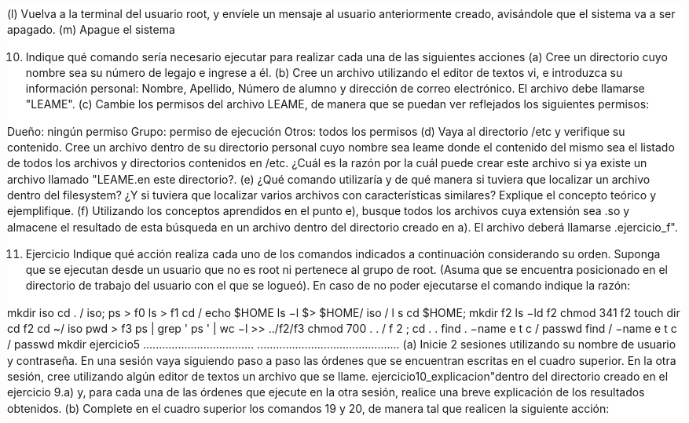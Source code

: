 (l) Vuelva a la terminal del usuario root, y envíele un mensaje al usuario anteriormente creado, avisándole que el sistema va a ser apagado.
(m) Apague el sistema

10) Indique qué comando sería necesario ejecutar para realizar cada una de las siguientes acciones
(a) Cree un directorio cuyo nombre sea su número de legajo e ingrese a él.
(b) Cree un archivo utilizando el editor de textos vi, e introduzca su información personal:
Nombre, Apellido, Número de alumno y dirección de correo electrónico. El archivo debe llamarse "LEAME".
(c) Cambie los permisos del archivo LEAME, de manera que se puedan ver reflejados los siguientes permisos:

Dueño: ningún permiso
Grupo: permiso de ejecución
Otros: todos los permisos
(d) Vaya al directorio /etc y verifique su contenido. Cree un archivo dentro de su directorio personal cuyo nombre sea leame donde el contenido del mismo sea el listado de todos los archivos y directorios contenidos en /etc. ¿Cuál es la razón por la cuál puede crear este archivo si ya existe un archivo llamado "LEAME.en este directorio?.
(e) ¿Qué comando utilizaría y de qué manera si tuviera que localizar un archivo dentro del filesystem? ¿Y si tuviera que localizar varios archivos con características similares? Explique el concepto teórico y ejemplifique.
(f) Utilizando los conceptos aprendidos en el punto e), busque todos los archivos cuya extensión sea .so y almacene el resultado de esta búsqueda en un archivo dentro del directorio creado en a). El archivo deberá llamarse .ejercicio_f".

11) Ejercicio
Indique qué acción realiza cada uno de los comandos indicados a continuación considerando su orden. Suponga que se ejecutan desde un usuario que no es root ni pertenece al grupo de root. (Asuma que se encuentra posicionado en el directorio de trabajo del usuario con el que se logueó). En caso de no poder ejecutarse el comando indique la razón:

mkdir iso
cd . / iso; ps > f0
ls > f1
cd /
echo $HOME
ls −l $> $HOME/ iso / l s
cd $HOME; mkdir f2
ls −ld f2
chmod 341 f2
touch dir
cd f2
cd ~/ iso
pwd > f3
ps | grep ' ps ' | wc −l >> ../f2/f3
chmod 700 . . / f 2 ; cd . .
find . −name e t c / passwd
find / −name e t c / passwd
mkdir ejercicio5
...................................
.............................................
(a) Inicie 2 sesiones utilizando su nombre de usuario y contraseña. En una sesión vaya siguiendo paso a paso las órdenes que se encuentran escritas en el cuadro superior. En la otra sesión, cree utilizando algún editor de textos un archivo que se llame. ejercicio10_explicacion"dentro del directorio creado en el ejercicio 9.a) y, para cada una de las órdenes que ejecute en la otra sesión, realice una breve explicación de los resultados obtenidos.
(b) Complete en el cuadro superior los comandos 19 y 20, de manera tal que realicen la siguiente acción:

